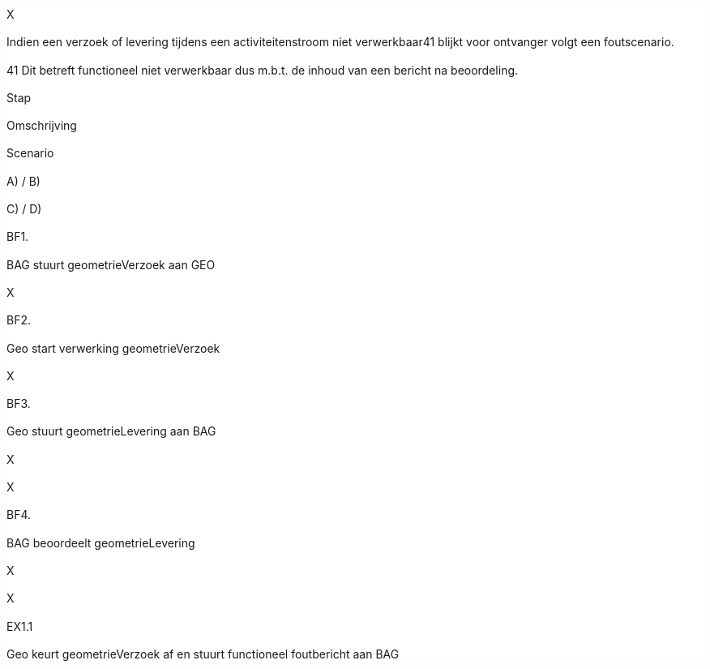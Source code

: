 
 

X 

 



 

Indien een verzoek of levering tijdens een activiteitenstroom niet verwerkbaar41 blijkt voor ontvanger volgt 
een foutscenario. 

41 Dit betreft functioneel niet verwerkbaar dus m.b.t. de inhoud van een bericht na beoordeling. 

 

Stap 

Omschrijving 

Scenario 

 

 

A) / B) 


C) / D) 

BF1. 

BAG stuurt geometrieVerzoek aan GEO 

X 

 

BF2. 

Geo start verwerking geometrieVerzoek 

X 

 

BF3. 

Geo stuurt geometrieLevering aan BAG 

X 

X 

BF4. 

BAG beoordeelt geometrieLevering 

X 

X 

EX1.1 

Geo keurt geometrieVerzoek af en stuurt functioneel foutbericht aan 
BAG 
